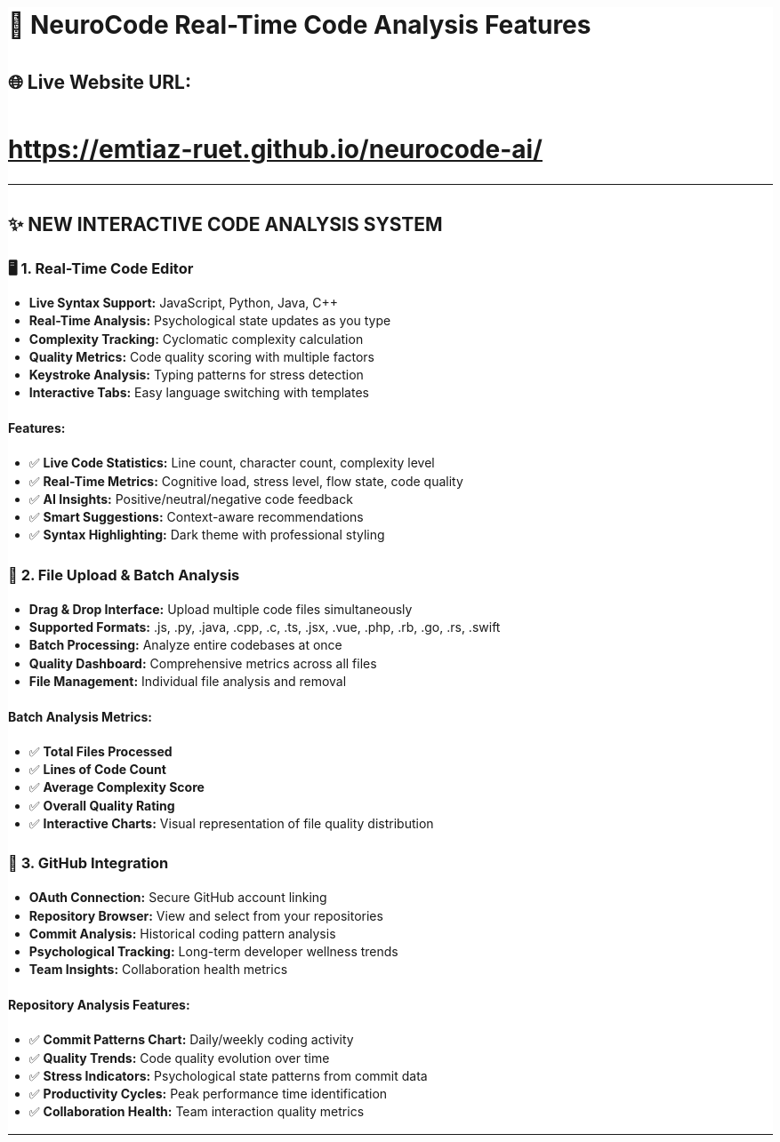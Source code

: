 # 🚀 NeuroCode Real-Time Code Analysis Features

## 🌐 **Live Website URL:**
# **https://emtiaz-ruet.github.io/neurocode-ai/**

---

## ✨ **NEW INTERACTIVE CODE ANALYSIS SYSTEM**

### 🖥️ **1. Real-Time Code Editor**
- **Live Syntax Support:** JavaScript, Python, Java, C++
- **Real-Time Analysis:** Psychological state updates as you type
- **Complexity Tracking:** Cyclomatic complexity calculation
- **Quality Metrics:** Code quality scoring with multiple factors
- **Keystroke Analysis:** Typing patterns for stress detection
- **Interactive Tabs:** Easy language switching with templates

#### **Features:**
- ✅ **Live Code Statistics:** Line count, character count, complexity level
- ✅ **Real-Time Metrics:** Cognitive load, stress level, flow state, code quality
- ✅ **AI Insights:** Positive/neutral/negative code feedback
- ✅ **Smart Suggestions:** Context-aware recommendations
- ✅ **Syntax Highlighting:** Dark theme with professional styling

### 📁 **2. File Upload & Batch Analysis**
- **Drag & Drop Interface:** Upload multiple code files simultaneously
- **Supported Formats:** .js, .py, .java, .cpp, .c, .ts, .jsx, .vue, .php, .rb, .go, .rs, .swift
- **Batch Processing:** Analyze entire codebases at once
- **Quality Dashboard:** Comprehensive metrics across all files
- **File Management:** Individual file analysis and removal

#### **Batch Analysis Metrics:**
- ✅ **Total Files Processed**
- ✅ **Lines of Code Count**
- ✅ **Average Complexity Score**
- ✅ **Overall Quality Rating**
- ✅ **Interactive Charts:** Visual representation of file quality distribution

### 🐙 **3. GitHub Integration**
- **OAuth Connection:** Secure GitHub account linking
- **Repository Browser:** View and select from your repositories
- **Commit Analysis:** Historical coding pattern analysis
- **Psychological Tracking:** Long-term developer wellness trends
- **Team Insights:** Collaboration health metrics

#### **Repository Analysis Features:**
- ✅ **Commit Patterns Chart:** Daily/weekly coding activity
- ✅ **Quality Trends:** Code quality evolution over time
- ✅ **Stress Indicators:** Psychological state patterns from commit data
- ✅ **Productivity Cycles:** Peak performance time identification
- ✅ **Collaboration Health:** Team interaction quality metrics

---
